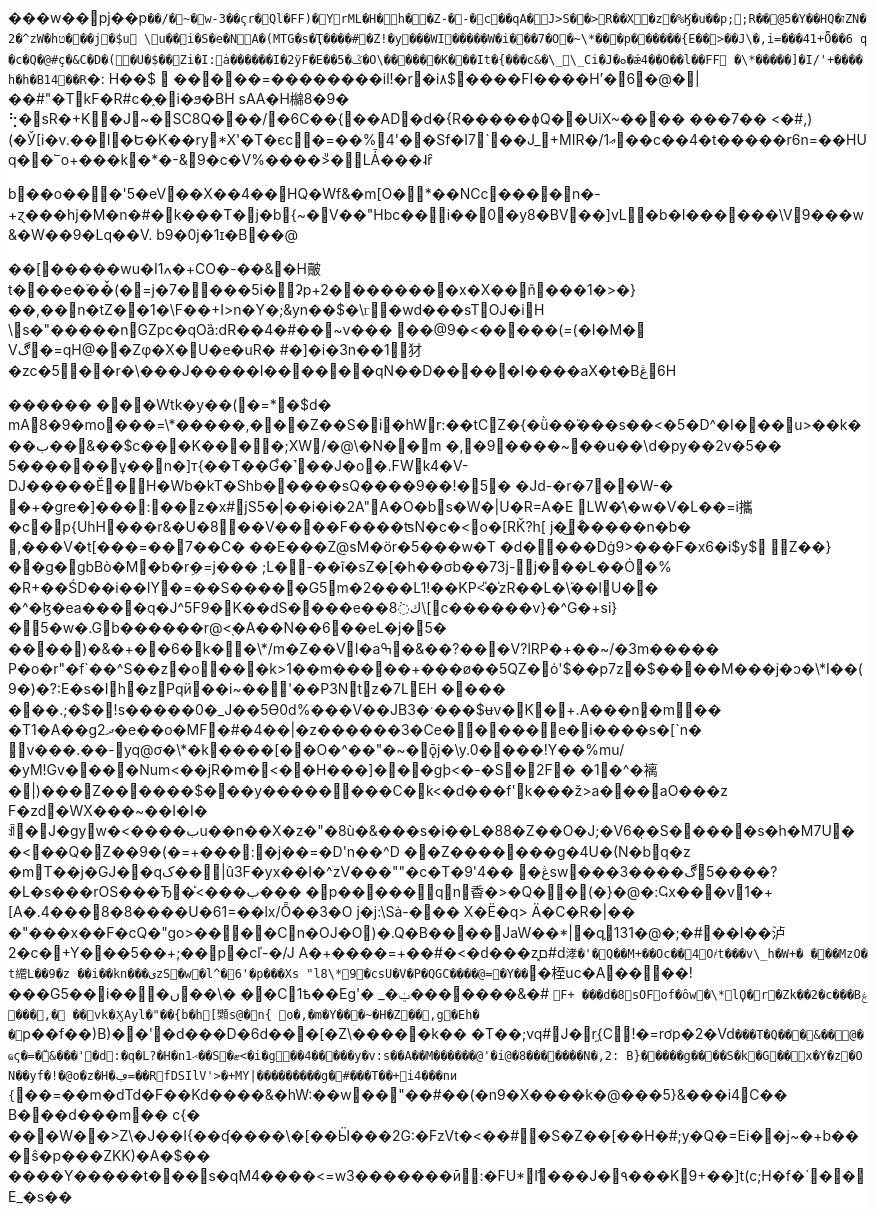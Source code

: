���w��pj��p`��/�~�w-3��ϛr݀�Ql�FF)�YrML�H�h��Z-�-�c��qA�J>S��>R��X�z�%Ӄ�u��p;;R��@5�Y��HQ�זZN�2�^zW�hט���j�$u \u��i�S�e�NA�(MTG�s�Ҭ����#�Z!�y���WI�����W�i���7�O�~\*���p������{E��>��J\�,i=���41+Ȫ��6 q�c�Q�@#ҫ�&C�D�(�U�$��Zi�I:ȧ������I�2ӱF�E��ݣ�5�O\������K���I t�{���c&�\_\_Ci�J�ܘ�ǽ4��O��l��FF �\*�����]�I/'+����h�h�B14��R`�:
H��$
 �����=��������il!�r�i۸$����FI����Hʼ�޵6�@�|��#"�TkF�R#c�֑�i�ϧ�BH sAA�H檰8�9� ⢓�sR�+K�J~�SC8Q���/�6C��{��AD�d�{R�����ɸQ�� UiX~���� ���7�� <�#,)(�Ў[i�v.��I�Ե�K�� ry \*X'�T�єc�=��%4'��Sf�I7`��J\_+MIR�/1ޢ��c��4�t�����r6n=��HUq��՟o+���k�\*�-&9�c�V%����>ͧ�LǠ���˨ȓ
 
 b��o ���'5�eV��X��4��HQ�Wf&�m[O� \*��NCc����n �-+ɀ���hj�M�n�#�k���T�j�b{~�V��"Hbc��i��0�y8�BV��]vL�b�I������ \V9���w&�W��9�Lq��V. b9�0j�1ɪ�B��@
 
 ��[�����wu�I1ߍ�+CO�-��&�H皾t���e�֒��̌(�  =j�7����5i�ʡp+2��������x�X��ñ���1�>�}��,��n �tZ��1�\F��+I>n�Y�;&yn��$�\ⳟ�wd���sTُOJ�iH \s�"�����nGZpc�qOȁ:dR��4�#��~v��� ��@9�<�����(=(�I�M�
Vڰ�=qH@��Zφ�X �׌U�e�uR� #�]�i�3n��1犲�zc�5��r�\���J �����I������qN��D�����I����aX�t�Bڠ6H
 
 ������ ���Wtk�y��(�=\*�$d� mA8�9�mo���=\*�����,���Z��S�΃i�hWr:��tCZ�{�ǜ��֕���s��<�5�D^�I���u>��k���ب��&��$c���K����;XW/�@\�N� �m
�,�9����~��u��\d�py��2v�5�� 
5������ ұ��n�]т{��T��G֩�˺��J�o�.FWk4�V-DJ�����Ӗ�H�Wb�kT�Shb�����sQ����9��!�5�
�Jd-�r�7��W-�
�+�gre�]���:��z�x#jS5�|��i�i�2A"A�O�bs�W�|U�R=A�E
LW�̛\�w�V�L��=i 攜�c�p{UhH���r&�U�8��V����F����ʦN�c�<o�[RǨ?һ[
j�͜ާ�����n�b�
,�� �V�t[���=��7��C� ��E���Z@sM�ör�5���w�T
�d����Dġ9>���F�x6�i$y$ Z��}��g�gbBò�M�b�rܹ�=j���
;L�-��ĩ�sZ�[�h��σb��73j-j�޵��L��Ȯ�% �R+��ŚD��i�� IY�=� �S�����G5m�2���L1!��KP<̎�̍zR��L�\֕��lU��
�^�ɮ�ea����q�J^5F9�K��dS����e��8ك߭\[c������v}�^G�+si}�5�w�.Gb�� ����r@<֭�A��N��6��eL�j�5�
����)�&�+��6�k��\*/m�Z��VI�aߒ �&��?���V?lRP�+��~/�3m�����
P�o�r"�f` ��^S��z�o���k>1��m�����+���ø��5QZ�ȯ'$��p7z�$����M���j�ͻ�\*I��(9�)�?:E�s�Ih�zPqӥ��i~��'��P3Ntz�7LEH
����
���.;�$�!s�����0�\_J��5Ɵ0d%���V��JB3�ˑ���$ʉv�K�+.A���n̷�m�� �T1�A��gދ2�e��o�MF�#�4��|�z������3�Ce�����e�i����s�[`n�
v���.��-yq@σ�\*�k����[��O�^��"�~�ǭj�\y.0����!Y��%mu/�yM!Gv����Num<��jR�m�<��H���]���gþ<�-�S�2F�
�1�^�褵�|)���Z������$���y��������C�k<�d���f'k���ž>a���aO���z F�zd�WX���~��I�I�ꀉ�J�gyw�<����بu��n��X�z�"�8ù�&���s�i��L�88�Z��O�J;�V6�̣�S�����s�h�M7U��<��Q�Z��9�(�=+���:�j��=�D'n��^D ��Z�������g�4U�(N�bq�z
�mT��j�GJ��qک��|û3F�yx��I�^zV���""�c�T�9'ڠ�͏
��4sw���3���ڰ���5��?�L�s���rOS���Ђ\�֡<���ب��� �p�����qn稥�>�Q��(�}�@�:Ҁx���v1�+[A�.4���8�8����U�61=��lx/Ȭ��3�O
j�j:\Sȧ-��� X �Ё�q> Ӓ�C�R� |��
�"���x��F�cQ�"go>����Cn�OJ�O)�.Q�B����JaW��\*|�q֪131�@�;�#��I��泸2�c�+Y���5��+;��p�cľ-�/J A�+����=+��#�<�ԁ���zם͓#d`涍�'�Q��M+��Oc��4O҂ t���v\_h�W+�
���MzO�t䌣L��9�z ��i��kn���یzS�w�l^�6'�p���Xs "l8\*9�csU�V�P�QGC����@=�Y��`�桎uc�A����!���G5��i���ں��\� ��C1ҍ��Eg' �
\_�ݔ�������&�# `F+ ���d�8sOFof�ȏw�\*lϘ�r�Zk��2�c���Bۼ���֐,�
��vk�ӼAyl�"��{b�h[䫶s@�n{
o�,�m�Y���~�H�Z��,g�Eh��`p��f��)B)��'�d���D�6d���[�Z\�����k��
�T��;vq#J�r֦{C!�=rơp�2�Vd`���T�Q���&��@�ҩς�=�̌&���'�d:�q�L?�H�n1ޙ��S�ޓ<�i�g��4���� �y�v:s��A��M������ @'�i@�8�������N�,2:
B}�����g����S�k�G��x�Y�z�ON��yf�!�@o�z�H�ڢ=��RfDSIlV'>�+MY|���������g�#���T��+i4���nͷ{`��=��m�dTd�F��Kd����&�hW:��w��"��#��(�n9�X����k�@���5}&���i4C��
B���d���m��
c{�
���W��>Z\� J��I{��ʠ����\�[��Ӹ���2G:�FzVt�<��#�S�Z��[��H�#;y�Q�=E i��j~�+b���ŝ�p���ZKK)�A�$�� ����Y�����t���s�qM4����<=w3�������ӣ:�FU\* ުI���J�۹���K 9+��]t(c;H�f�`��E\_�s��
 